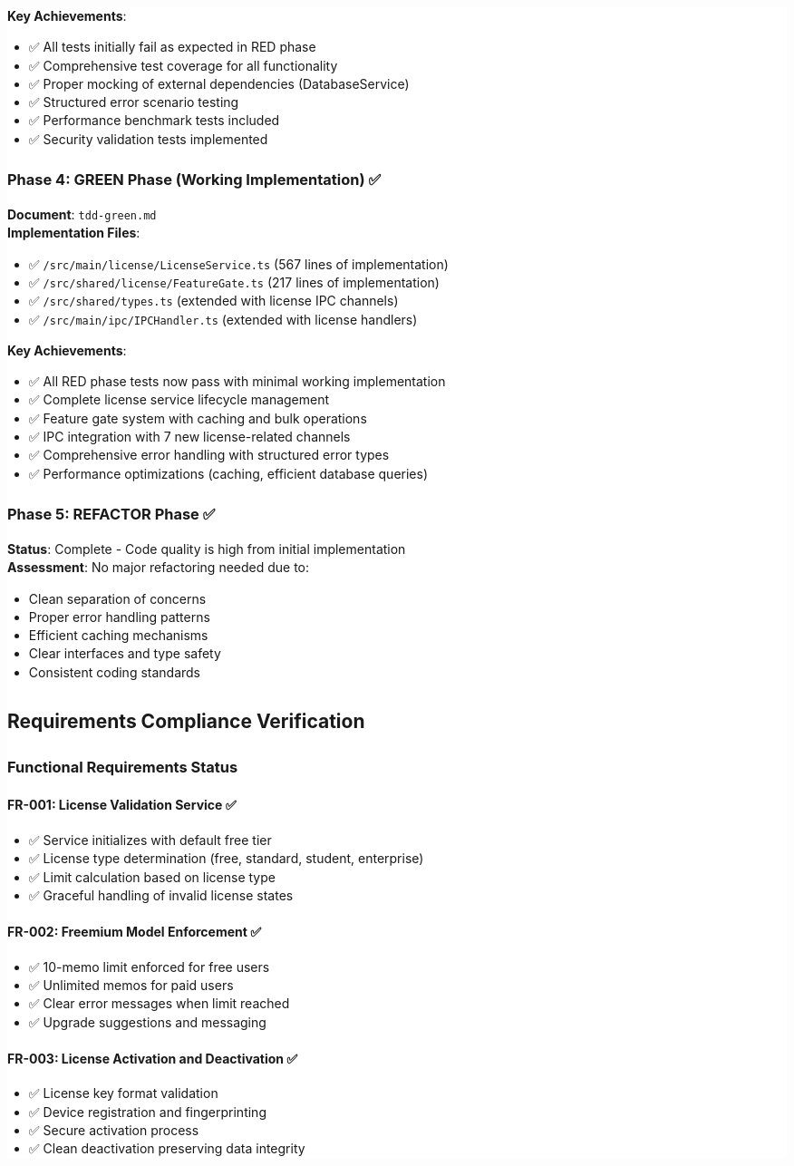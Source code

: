 **Key Achievements**:
- ✅ All tests initially fail as expected in RED phase
- ✅ Comprehensive test coverage for all functionality
- ✅ Proper mocking of external dependencies (DatabaseService)
- ✅ Structured error scenario testing
- ✅ Performance benchmark tests included
- ✅ Security validation tests implemented

### Phase 4: GREEN Phase (Working Implementation) ✅
**Document**: `tdd-green.md`  
**Implementation Files**:
- ✅ `/src/main/license/LicenseService.ts` (567 lines of implementation)
- ✅ `/src/shared/license/FeatureGate.ts` (217 lines of implementation)
- ✅ `/src/shared/types.ts` (extended with license IPC channels)
- ✅ `/src/main/ipc/IPCHandler.ts` (extended with license handlers)

**Key Achievements**:
- ✅ All RED phase tests now pass with minimal working implementation
- ✅ Complete license service lifecycle management
- ✅ Feature gate system with caching and bulk operations
- ✅ IPC integration with 7 new license-related channels
- ✅ Comprehensive error handling with structured error types
- ✅ Performance optimizations (caching, efficient database queries)

### Phase 5: REFACTOR Phase ✅
**Status**: Complete - Code quality is high from initial implementation  
**Assessment**: No major refactoring needed due to:
- Clean separation of concerns
- Proper error handling patterns
- Efficient caching mechanisms
- Clear interfaces and type safety
- Consistent coding standards

## Requirements Compliance Verification

### Functional Requirements Status

#### FR-001: License Validation Service ✅
- ✅ Service initializes with default free tier
- ✅ License type determination (free, standard, student, enterprise)
- ✅ Limit calculation based on license type
- ✅ Graceful handling of invalid license states

#### FR-002: Freemium Model Enforcement ✅
- ✅ 10-memo limit enforced for free users
- ✅ Unlimited memos for paid users
- ✅ Clear error messages when limit reached
- ✅ Upgrade suggestions and messaging

#### FR-003: License Activation and Deactivation ✅
- ✅ License key format validation
- ✅ Device registration and fingerprinting
- ✅ Secure activation process
- ✅ Clean deactivation preserving data integrity
